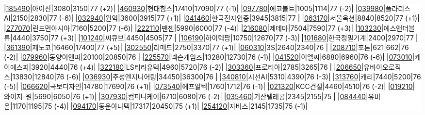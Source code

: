 |[185490](https://finance.daum.net/quotes/A185490)|아이진|3080|3150|77 (+2)|
|[460930](https://finance.daum.net/quotes/A460930)|현대힘스|17410|17090|77 (-1)|
|[097780](https://finance.daum.net/quotes/A097780)|에코볼트|1005|1114|77 (-2)|
|[039980](https://finance.daum.net/quotes/A039980)|폴라리스AI|2150|2830|77 (-6)|
|[032940](https://finance.daum.net/quotes/A032940)|원익|3600|3915|77 (+1)|
|[041460](https://finance.daum.net/quotes/A041460)|한국전자인증|3945|3815|77 |
|[063170](https://finance.daum.net/quotes/A063170)|서울옥션|8840|8520|77 (+1)|
|[277070](https://finance.daum.net/quotes/A277070)|린드먼아시아|7160|5200|77 (-6)|
|[222110](https://finance.daum.net/quotes/A222110)|팬젠|5990|6000|77 (-4)|
|[216080](https://finance.daum.net/quotes/A216080)|제테마|7504|7590|77 (+3)|
|[103230](https://finance.daum.net/quotes/A103230)|에스앤더블류|4440|3750|77 (+3)|
|[101240](https://finance.daum.net/quotes/A101240)|씨큐브|4450|4505|77 |
|[106190](https://finance.daum.net/quotes/A106190)|하이텍팜|10750|12670|77 (-3)|
|[101680](https://finance.daum.net/quotes/A101680)|한국정밀기계|2400|2970|77 |
|[361390](https://finance.daum.net/quotes/A361390)|제노코|16460|17400|77 (+5)|
|[302550](https://finance.daum.net/quotes/A302550)|리메드|2750|3370|77 (+1)|
|[060310](https://finance.daum.net/quotes/A060310)|3S|2640|2340|76 |
|[208710](https://finance.daum.net/quotes/A208710)|포톤|621|662|76 (-2)|
|[079960](https://finance.daum.net/quotes/A079960)|동양이엔피|20100|20850|76 |
|[225570](https://finance.daum.net/quotes/A225570)|넥슨게임즈|13280|12730|76 (-1)|
|[041520](https://finance.daum.net/quotes/A041520)|이엘씨|6880|6960|76 (-6)|
|[073010](https://finance.daum.net/quotes/A073010)|케이에스피|3920|4440|76 (+4)|
|[322180](https://finance.daum.net/quotes/A322180)|LS티라유텍|4960|5720|76 (-2)|
|[303360](https://finance.daum.net/quotes/A303360)|프로티아|2785|3265|76 |
|[206650](https://finance.daum.net/quotes/A206650)|유바이오로직스|13830|12840|76 (-6)|
|[036930](https://finance.daum.net/quotes/A036930)|주성엔지니어링|34450|36300|76 |
|[340810](https://finance.daum.net/quotes/A340810)|시선AI|5310|4390|76 (-3)|
|[313760](https://finance.daum.net/quotes/A313760)|캐리|7440|5200|76 (-5)|
|[066620](https://finance.daum.net/quotes/A066620)|국보디자인|14780|17690|76 (+1)|
|[073540](https://finance.daum.net/quotes/A073540)|에프알텍|1760|1712|76 (-1)|
|[021320](https://finance.daum.net/quotes/A021320)|KCC건설|4460|4510|76 (-2)|
|[019210](https://finance.daum.net/quotes/A019210)|와이지-원|5690|6050|76 (+1)|
|[307930](https://finance.daum.net/quotes/A307930)|컴퍼니케이|6710|6080|76 (-2)|
|[035460](https://finance.daum.net/quotes/A035460)|기산텔레콤|2345|2155|75 |
|[084440](https://finance.daum.net/quotes/A084440)|유비온|1170|1195|75 (-4)|
|[094170](https://finance.daum.net/quotes/A094170)|동운아나텍|17317|20450|75 (+1)|
|[254120](https://finance.daum.net/quotes/A254120)|자비스|2145|1735|75 (-1)|